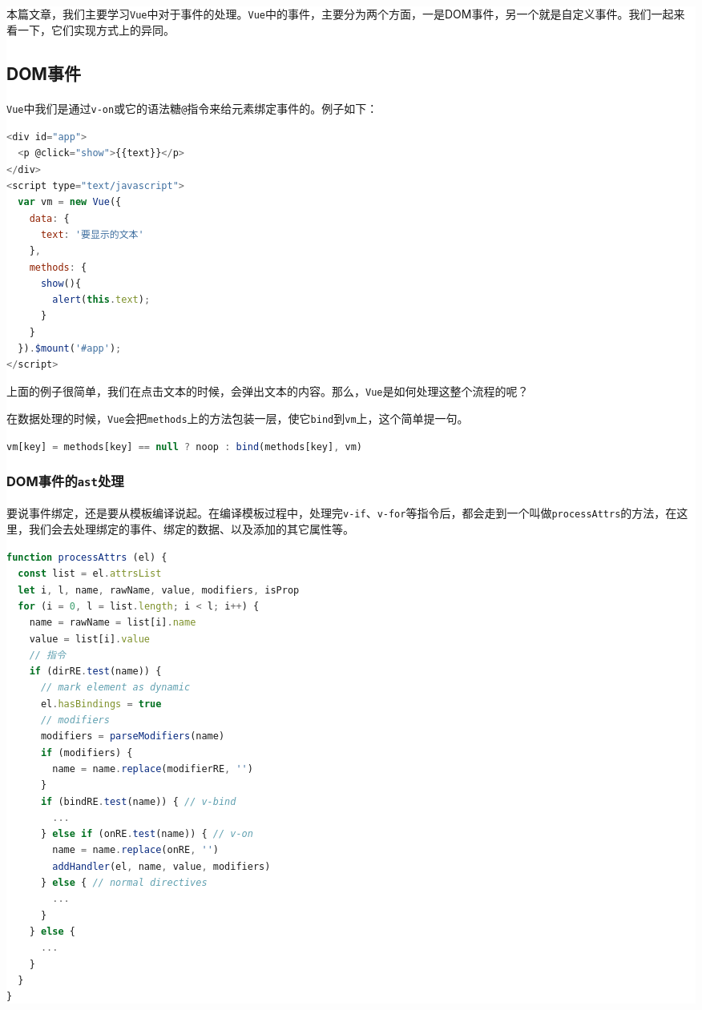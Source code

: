 本篇文章，我们主要学习`Vue`中对于事件的处理。`Vue`中的事件，主要分为两个方面，一是DOM事件，另一个就是自定义事件。我们一起来看一下，它们实现方式上的异同。

## DOM事件

`Vue`中我们是通过`v-on`或它的语法糖`@`指令来给元素绑定事件的。例子如下：

```JavaScript
<div id="app">
  <p @click="show">{{text}}</p>
</div>
<script type="text/javascript">
  var vm = new Vue({
    data: {
      text: '要显示的文本'
    },
    methods: {
      show(){
        alert(this.text);
      }
    }
  }).$mount('#app');
</script>
```

上面的例子很简单，我们在点击文本的时候，会弹出文本的内容。那么，`Vue`是如何处理这整个流程的呢？

在数据处理的时候，`Vue`会把`methods`上的方法包装一层，使它`bind`到`vm`上，这个简单提一句。

```JavaScript
vm[key] = methods[key] == null ? noop : bind(methods[key], vm)
```

### DOM事件的`ast`处理

要说事件绑定，还是要从模板编译说起。在编译模板过程中，处理完`v-if`、`v-for`等指令后，都会走到一个叫做`processAttrs`的方法，在这里，我们会去处理绑定的事件、绑定的数据、以及添加的其它属性等。

```JavaScript
function processAttrs (el) {
  const list = el.attrsList
  let i, l, name, rawName, value, modifiers, isProp
  for (i = 0, l = list.length; i < l; i++) {
    name = rawName = list[i].name
    value = list[i].value
    // 指令
    if (dirRE.test(name)) {
      // mark element as dynamic
      el.hasBindings = true
      // modifiers
      modifiers = parseModifiers(name)
      if (modifiers) {
        name = name.replace(modifierRE, '')
      }
      if (bindRE.test(name)) { // v-bind
        ...
      } else if (onRE.test(name)) { // v-on
        name = name.replace(onRE, '')
        addHandler(el, name, value, modifiers)
      } else { // normal directives
        ...
      }
    } else {
      ...
    }
  }
}
```
